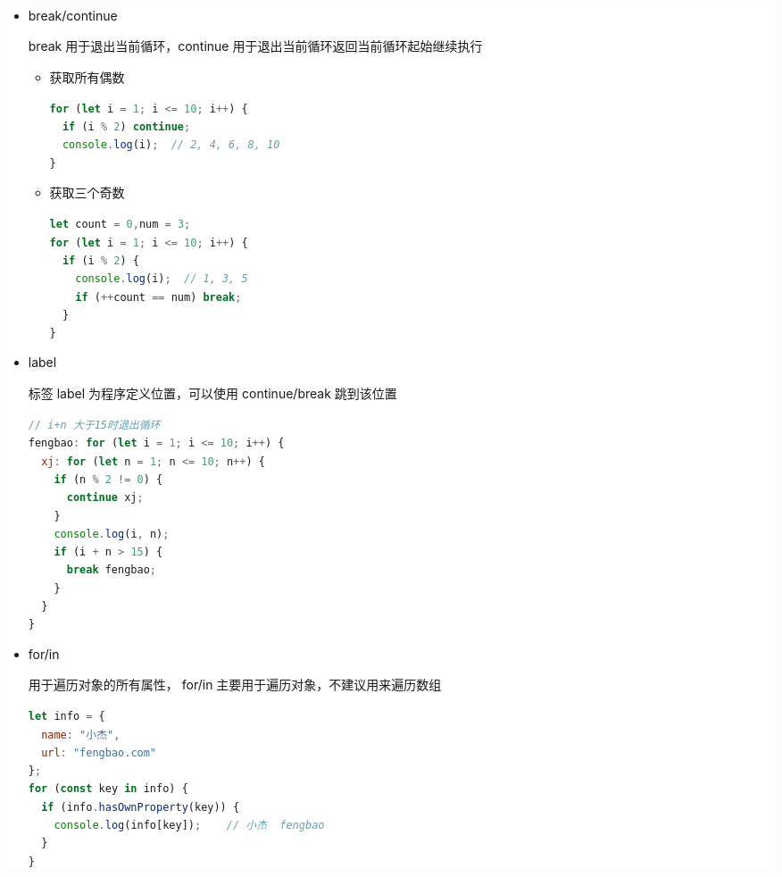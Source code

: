- break/continue

  break 用于退出当前循环，continue 用于退出当前循环返回当前循环起始继续执行

  - 获取所有偶数

    ```js
    for (let i = 1; i <= 10; i++) {
      if (i % 2) continue;
      console.log(i);  // 2, 4, 6, 8, 10
    }
    ```

  - 获取三个奇数

    ```js
    let count = 0,num = 3;
    for (let i = 1; i <= 10; i++) {
      if (i % 2) {
        console.log(i);  // 1, 3, 5
        if (++count == num) break;
      }
    }
    ```

- label

  标签 label 为程序定义位置，可以使用 continue/break 跳到该位置

  ```js
  // i+n 大于15时退出循环
  fengbao: for (let i = 1; i <= 10; i++) {
    xj: for (let n = 1; n <= 10; n++) {
      if (n % 2 != 0) {
        continue xj;
      }
      console.log(i, n);
      if (i + n > 15) {
        break fengbao;
      }
    }
  }
  ```

- for/in

  用于遍历对象的所有属性， for/in 主要用于遍历对象，不建议用来遍历数组

  ```js
  let info = {
    name: "小杰",
    url: "fengbao.com"
  };
  for (const key in info) {
    if (info.hasOwnProperty(key)) {
      console.log(info[key]);	 // 小杰  fengbao
    }
  }
  ```
